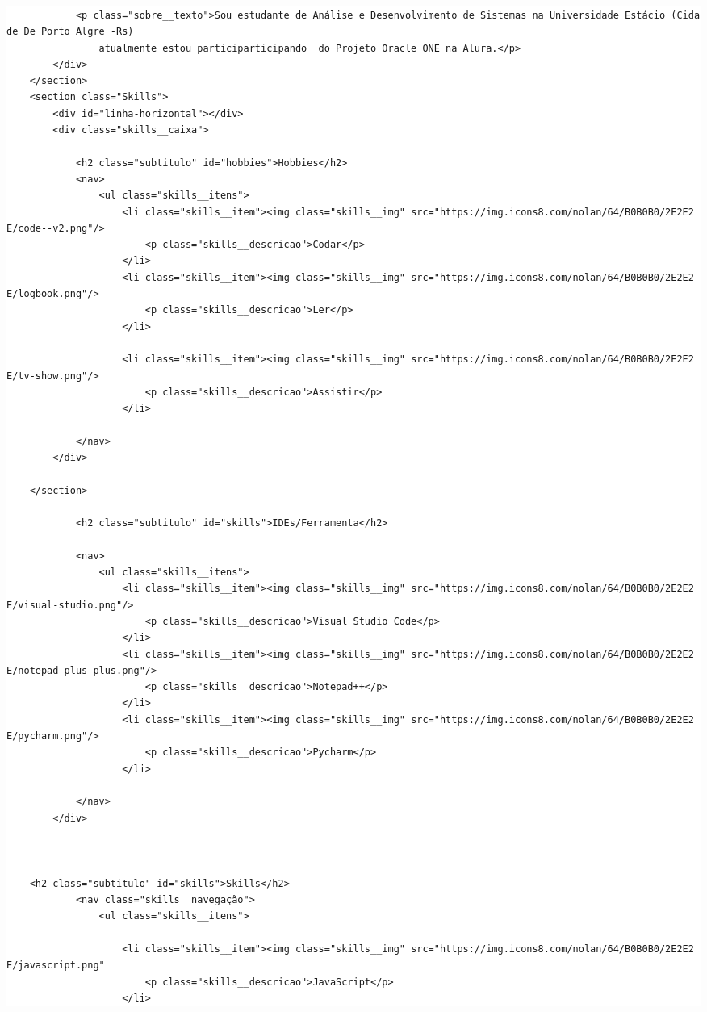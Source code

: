 				<p class="sobre__texto">Sou estudante de Análise e Desenvolvimento de Sistemas na Universidade Estácio (Cidade De Porto Algre -Rs)
					atualmente estou participarticipando  do Projeto Oracle ONE na Alura.</p>
			</div>
		</section>
		<section class="Skills">
			<div id="linha-horizontal"></div>
			<div class="skills__caixa">

				<h2 class="subtitulo" id="hobbies">Hobbies</h2>
				<nav>
					<ul class="skills__itens">
						<li class="skills__item"><img class="skills__img" src="https://img.icons8.com/nolan/64/B0B0B0/2E2E2E/code--v2.png"/>
							<p class="skills__descricao">Codar</p>
						</li>
						<li class="skills__item"><img class="skills__img" src="https://img.icons8.com/nolan/64/B0B0B0/2E2E2E/logbook.png"/>
							<p class="skills__descricao">Ler</p>
						</li>
						
						<li class="skills__item"><img class="skills__img" src="https://img.icons8.com/nolan/64/B0B0B0/2E2E2E/tv-show.png"/>
							<p class="skills__descricao">Assistir</p>
						</li>
						
				</nav>
			</div>
			
		</section>
				
				<h2 class="subtitulo" id="skills">IDEs/Ferramenta</h2>

				<nav>
					<ul class="skills__itens">
						<li class="skills__item"><img class="skills__img" src="https://img.icons8.com/nolan/64/B0B0B0/2E2E2E/visual-studio.png"/>
							<p class="skills__descricao">Visual Studio Code</p>
						</li>
						<li class="skills__item"><img class="skills__img" src="https://img.icons8.com/nolan/64/B0B0B0/2E2E2E/notepad-plus-plus.png"/>
							<p class="skills__descricao">Notepad++</p>
						</li>
						<li class="skills__item"><img class="skills__img" src="https://img.icons8.com/nolan/64/B0B0B0/2E2E2E/pycharm.png"/>
							<p class="skills__descricao">Pycharm</p>
						</li>
						
				</nav>
			</div>

				

		<h2 class="subtitulo" id="skills">Skills</h2>
				<nav class="skills__navegação">
					<ul class="skills__itens">
						
						<li class="skills__item"><img class="skills__img" src="https://img.icons8.com/nolan/64/B0B0B0/2E2E2E/javascript.png"
							<p class="skills__descricao">JavaScript</p>
						</li>
						